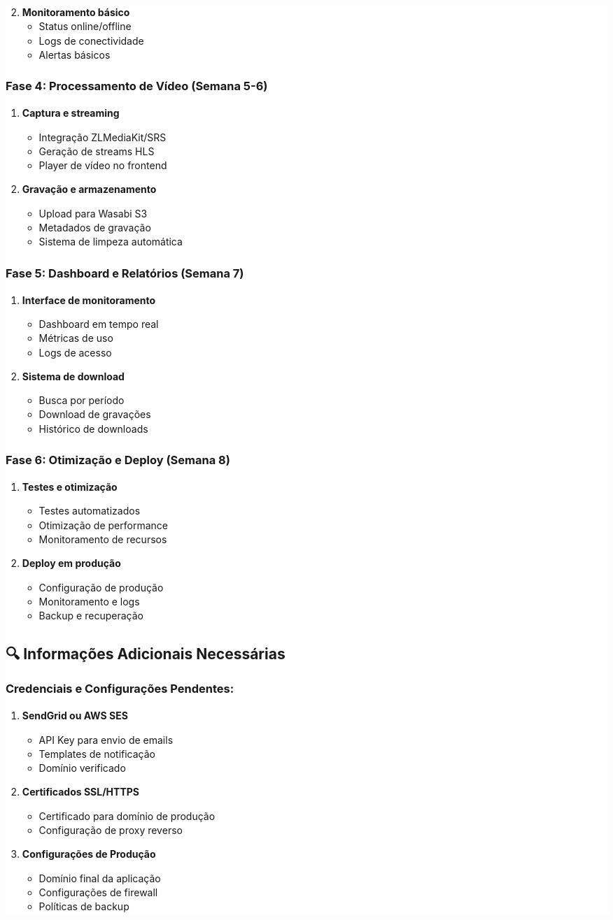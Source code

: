 2. **Monitoramento básico**
   - Status online/offline
   - Logs de conectividade
   - Alertas básicos

### Fase 4: Processamento de Vídeo (Semana 5-6)
1. **Captura e streaming**
   - Integração ZLMediaKit/SRS
   - Geração de streams HLS
   - Player de vídeo no frontend

2. **Gravação e armazenamento**
   - Upload para Wasabi S3
   - Metadados de gravação
   - Sistema de limpeza automática

### Fase 5: Dashboard e Relatórios (Semana 7)
1. **Interface de monitoramento**
   - Dashboard em tempo real
   - Métricas de uso
   - Logs de acesso

2. **Sistema de download**
   - Busca por período
   - Download de gravações
   - Histórico de downloads

### Fase 6: Otimização e Deploy (Semana 8)
1. **Testes e otimização**
   - Testes automatizados
   - Otimização de performance
   - Monitoramento de recursos

2. **Deploy em produção**
   - Configuração de produção
   - Monitoramento e logs
   - Backup e recuperação

## 🔍 Informações Adicionais Necessárias

### Credenciais e Configurações Pendentes:
1. **SendGrid ou AWS SES**
   - API Key para envio de emails
   - Templates de notificação
   - Domínio verificado

2. **Certificados SSL/HTTPS**
   - Certificado para domínio de produção
   - Configuração de proxy reverso

3. **Configurações de Produção**
   - Domínio final da aplicação
   - Configurações de firewall
   - Políticas de backup
